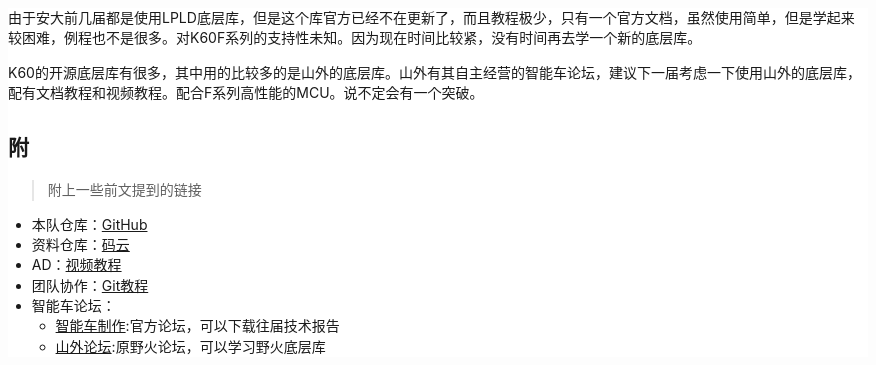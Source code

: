 由于安大前几届都是使用LPLD底层库，但是这个库官方已经不在更新了，而且教程极少，只有一个官方文档，虽然使用简单，但是学起来较困难，例程也不是很多。对K60F系列的支持性未知。因为现在时间比较紧，没有时间再去学一个新的底层库。

K60的开源底层库有很多，其中用的比较多的是山外的底层库。山外有其自主经营的智能车论坛，建议下一届考虑一下使用山外的底层库，配有文档教程和视频教程。配合F系列高性能的MCU。说不定会有一个突破。

## 附

> 附上一些前文提到的链接

- 本队仓库：[GitHub](https://github.com/erhuoyan/NXP_car)
- 资料仓库：[码云](https://gitee.com/erhuoyan/NXP)
- AD：[视频教程](https://www.pcbbar.com/thread-6847-1-1.html)
- 团队协作：[Git教程](https://www.liaoxuefeng.com/wiki/0013739516305929606dd18361248578c67b8067c8c017b000)
- 智能车论坛：
  - [智能车制作](http://www.znczz.com/home.php?mod=space&do=notice&view=system):官方论坛，可以下载往届技术报告
  - [山外论坛](http://www.vcan123.com/forum.php?mod=collection&action=view&ctid=26):原野火论坛，可以学习野火底层库
